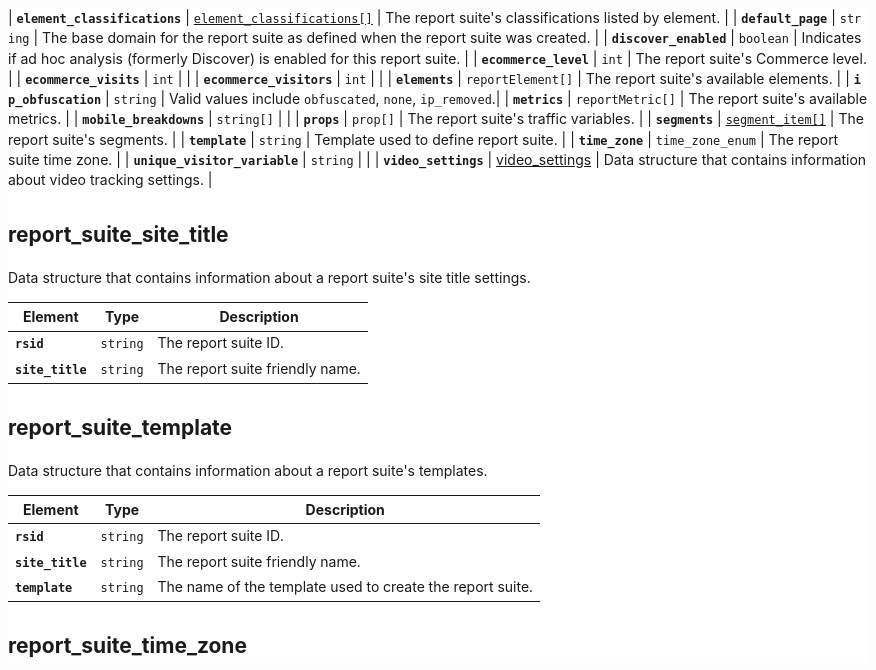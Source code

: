 | **`element_classifications`** | [`element_classifications[]`](#element_classifications) | The report suite's classifications listed by element. |
| **`default_page`** | `string` | The base domain for the report suite as defined when the report suite was created. |
| **`discover_enabled`** | `boolean` | Indicates if ad hoc analysis (formerly Discover) is enabled for this report suite. |
| **`ecommerce_level`** | `int` | The report suite's Commerce level. |
| **`ecommerce_visits`** | `int` | |
| **`ecommerce_visitors`** | `int` | |
| **`elements`** | `reportElement[]` | The report suite's available elements. |
| **`ip_obfuscation`** | `string` | Valid values include `obfuscated`, `none`, `ip_removed`.|
| **`metrics`** | `reportMetric[]` | The report suite's available metrics. |
| **`mobile_breakdowns`** | `string[]` | |
| **`props`** | `prop[]` | The report suite's traffic variables. |
| **`segments`** | [`segment_item[]`](#segment_item) | The report suite's segments. |
| **`template`** | `string` | Template used to define report suite. |
| **`time_zone`** | `time_zone_enum` | The report suite time zone. |
| **`unique_visitor_variable`** | `string` | |
| **`video_settings`** | [video_settings](#video_settings) | Data structure that contains information about video tracking settings. |

## report_suite_site_title

Data structure that contains information about a report suite's site title settings.

|Element|Type|Description|
|-------|----|-----------|
|**`rsid`** |`string` | The report suite ID. |
|**`site_title`** |`string` | The report suite friendly name. |

## report_suite_template

Data structure that contains information about a report suite's templates.

|Element|Type|Description|
|-------|----|-----------|
|**`rsid`** |`string` | The report suite ID. |
|**`site_title`** |`string` | The report suite friendly name. |
|**`template`** |`string` | The name of the template used to create the report suite. |

## report_suite_time_zone
